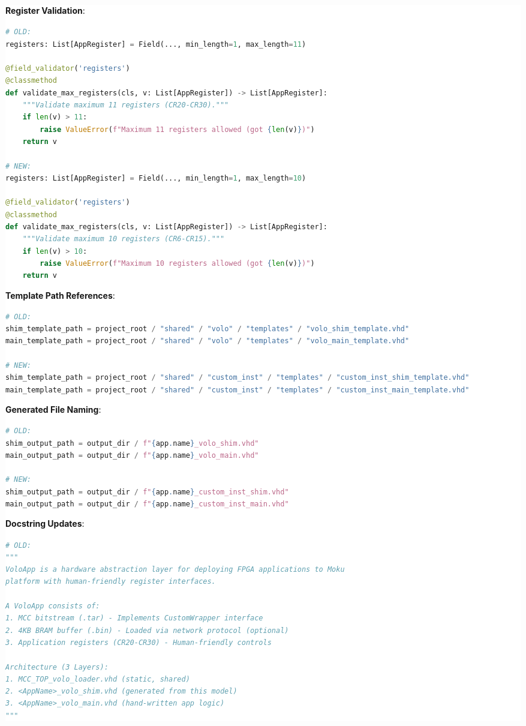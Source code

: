 **Register Validation**:
```python
# OLD:
registers: List[AppRegister] = Field(..., min_length=1, max_length=11)

@field_validator('registers')
@classmethod
def validate_max_registers(cls, v: List[AppRegister]) -> List[AppRegister]:
    """Validate maximum 11 registers (CR20-CR30)."""
    if len(v) > 11:
        raise ValueError(f"Maximum 11 registers allowed (got {len(v)})")
    return v

# NEW:
registers: List[AppRegister] = Field(..., min_length=1, max_length=10)

@field_validator('registers')
@classmethod
def validate_max_registers(cls, v: List[AppRegister]) -> List[AppRegister]:
    """Validate maximum 10 registers (CR6-CR15)."""
    if len(v) > 10:
        raise ValueError(f"Maximum 10 registers allowed (got {len(v)})")
    return v
```

**Template Path References**:
```python
# OLD:
shim_template_path = project_root / "shared" / "volo" / "templates" / "volo_shim_template.vhd"
main_template_path = project_root / "shared" / "volo" / "templates" / "volo_main_template.vhd"

# NEW:
shim_template_path = project_root / "shared" / "custom_inst" / "templates" / "custom_inst_shim_template.vhd"
main_template_path = project_root / "shared" / "custom_inst" / "templates" / "custom_inst_main_template.vhd"
```

**Generated File Naming**:
```python
# OLD:
shim_output_path = output_dir / f"{app.name}_volo_shim.vhd"
main_output_path = output_dir / f"{app.name}_volo_main.vhd"

# NEW:
shim_output_path = output_dir / f"{app.name}_custom_inst_shim.vhd"
main_output_path = output_dir / f"{app.name}_custom_inst_main.vhd"
```

**Docstring Updates**:
```python
# OLD:
"""
VoloApp is a hardware abstraction layer for deploying FPGA applications to Moku
platform with human-friendly register interfaces.

A VoloApp consists of:
1. MCC bitstream (.tar) - Implements CustomWrapper interface
2. 4KB BRAM buffer (.bin) - Loaded via network protocol (optional)
3. Application registers (CR20-CR30) - Human-friendly controls

Architecture (3 Layers):
1. MCC_TOP_volo_loader.vhd (static, shared)
2. <AppName>_volo_shim.vhd (generated from this model)
3. <AppName>_volo_main.vhd (hand-written app logic)
"""
```